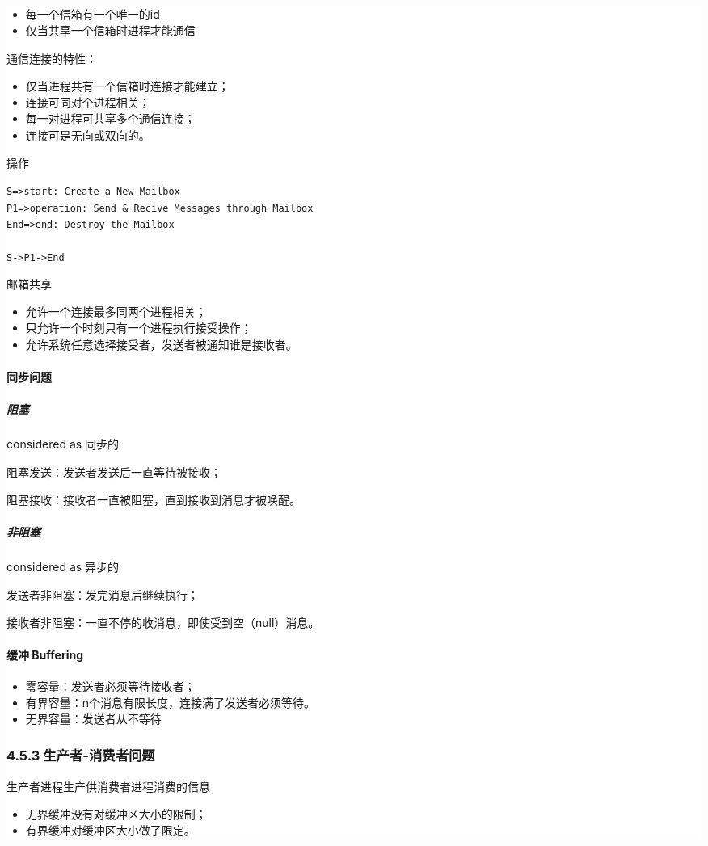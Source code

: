 - 每一个信箱有一个唯一的id
- 仅当共享一个信箱时进程才能通信

通信连接的特性：

- 仅当进程共有一个信箱时连接才能建立；
- 连接可同对个进程相关；
- 每一对进程可共享多个通信连接；
- 连接可是无向或双向的。

操作

```flow
S=>start: Create a New Mailbox
P1=>operation: Send & Recive Messages through Mailbox
End=>end: Destroy the Mailbox

S->P1->End
```



邮箱共享

- 允许一个连接最多同两个进程相关；
- 只允许一个时刻只有一个进程执行接受操作；
- 允许系统任意选择接受者，发送者被通知谁是接收者。

#### 同步问题

##### 阻塞

considered as 同步的

阻塞发送：发送者发送后一直等待被接收；

阻塞接收：接收者一直被阻塞，直到接收到消息才被唤醒。

##### 非阻塞

considered as 异步的

发送者非阻塞：发完消息后继续执行；

接收者非阻塞：一直不停的收消息，即使受到空（null）消息。

#### 缓冲 Buffering

- 零容量：发送者必须等待接收者；
- 有界容量：n个消息有限长度，连接满了发送者必须等待。
- 无界容量：发送者从不等待

### 4.5.3 生产者-消费者问题

生产者进程生产供消费者进程消费的信息

- 无界缓冲没有对缓冲区大小的限制；
- 有界缓冲对缓冲区大小做了限定。

